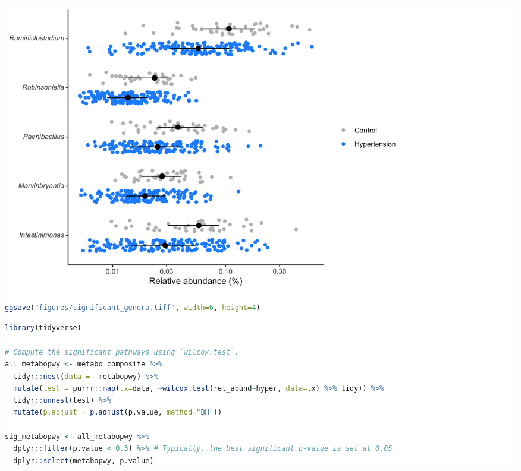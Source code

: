<img src="02_feature_engineering_files/figure-html/unnamed-chunk-6-1.png" width="672" />

```r
ggsave("figures/significant_genera.tiff", width=6, height=4)
```




```r
library(tidyverse)

# Compute the significant pathways using `wilcox.test`.
all_metabopwy <- metabo_composite %>%
  tidyr::nest(data = -metabopwy) %>%
  mutate(test = purrr::map(.x=data, ~wilcox.test(rel_abund~hyper, data=.x) %>% tidy)) %>%
  tidyr::unnest(test) %>%
  mutate(p.adjust = p.adjust(p.value, method="BH"))

sig_metabopwy <- all_metabopwy %>% 
  dplyr::filter(p.value < 0.3) %>% # Typically, the best significant p-value is set at 0.05
  dplyr::select(metabopwy, p.value)
```
